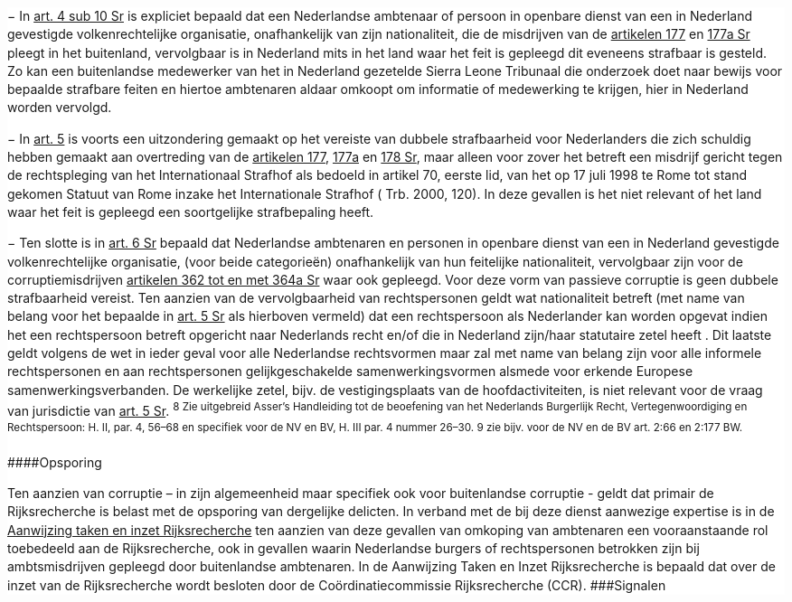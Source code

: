 − In [art. 4 sub 10 Sr](../../../../../../../../../../../wet/wet/van/3/maart/1881/BWBR0001854/README.md) is expliciet bepaald dat een Nederlandse ambtenaar of persoon in openbare dienst van een in Nederland gevestigde volkenrechtelijke organisatie, onafhankelijk van zijn nationaliteit, die de misdrijven van de [artikelen 177](../../../../../../../../../../../wet/wet/van/3/maart/1881/BWBR0001854/README.md) en [177a Sr](../../../../../../../../../../../wet/wet/van/3/maart/1881/BWBR0001854/README.md) pleegt in het buitenland, vervolgbaar is in Nederland mits in het land waar het feit is gepleegd dit eveneens strafbaar is gesteld. Zo kan een buitenlandse medewerker van het in Nederland gezetelde Sierra Leone Tribunaal die onderzoek doet naar bewijs voor bepaalde strafbare feiten en hiertoe ambtenaren aldaar omkoopt om informatie of medewerking te krijgen, hier in Nederland worden vervolgd.  

− In [art. 5](../../../../../../../../../../../wet/wet/van/3/maart/1881/BWBR0001854/README.md) is voorts een uitzondering gemaakt op het vereiste van dubbele strafbaarheid voor Nederlanders die zich schuldig hebben gemaakt aan overtreding van de [artikelen 177](../../../../../../../../../../../wet/wet/van/3/maart/1881/BWBR0001854/README.md), [177a](../../../../../../../../../../../wet/wet/van/3/maart/1881/BWBR0001854/README.md) en [178 Sr](../../../../../../../../../../../wet/wet/van/3/maart/1881/BWBR0001854/README.md), maar alleen voor zover het betreft een misdrijf gericht tegen de rechtspleging van het Internationaal Strafhof als bedoeld in artikel 70, eerste lid, van het op 17 juli 1998 te Rome tot stand gekomen Statuut van Rome inzake het Internationale Strafhof ( Trb. 2000, 120). In deze gevallen is het niet relevant of het land waar het feit is gepleegd een soortgelijke strafbepaling heeft.  

− Ten slotte is in [art. 6 Sr](../../../../../../../../../../../wet/wet/van/3/maart/1881/BWBR0001854/README.md) bepaald dat Nederlandse ambtenaren en personen in openbare dienst van een in Nederland gevestigde volkenrechtelijke organisatie, (voor beide categorieën) onafhankelijk van hun feitelijke nationaliteit, vervolgbaar zijn voor de corruptiemisdrijven [artikelen 362 tot en met 364a Sr](../../../../../../../../../../../wet/wet/van/3/maart/1881/BWBR0001854/README.md) waar ook gepleegd. Voor deze vorm van passieve corruptie is geen dubbele strafbaarheid vereist.   Ten aanzien van de vervolgbaarheid van rechtspersonen geldt wat nationaliteit betreft (met name van belang voor het bepaalde in [art. 5 Sr](../../../../../../../../../../../wet/wet/van/3/maart/1881/BWBR0001854/README.md) als hierboven vermeld) dat een rechtspersoon als Nederlander kan worden opgevat indien het een rechtspersoon betreft opgericht naar Nederlands recht en/of die in Nederland zijn/haar statutaire zetel heeft . Dit laatste geldt volgens de wet in ieder geval voor alle Nederlandse rechtsvormen maar zal met name van belang zijn voor alle informele rechtspersonen en aan rechtspersonen gelijkgeschakelde samenwerkingsvormen alsmede voor erkende Europese samenwerkingsverbanden. De werkelijke zetel, bijv. de vestigingsplaats van de hoofdactiviteiten, is niet relevant voor de vraag van jurisdictie van [art. 5 Sr](../../../../../../../../../../../wet/wet/van/3/maart/1881/BWBR0001854/README.md). <sup> 8  Zie uitgebreid Asser’s Handleiding tot de beoefening van het Nederlands Burgerlijk Recht, Vertegenwoordiging en Rechtspersoon: H. II, par. 4, 56–68 en specifiek voor de NV en BV, H. III par. 4 nummer 26–30.  </sup> <sup> 9  zie bijv. voor de NV en de BV art. 2:66 en 2:177 BW.  </sup>    

####Opsporing

Ten aanzien van corruptie – in zijn algemeenheid maar specifiek ook voor buitenlandse corruptie - geldt dat primair de Rijksrecherche is belast met de opsporing van dergelijke delicten. In verband met de bij deze dienst aanwezige expertise is in de [Aanwijzing taken en inzet Rijksrecherche](../../../../../../../../../../../beleidsregel/aanwijzing/taken/en/inzet/rijksrecherche/BWBR0029141/README.md) ten aanzien van deze gevallen van omkoping van ambtenaren een vooraanstaande rol toebedeeld aan de Rijksrecherche, ook in gevallen waarin Nederlandse burgers of rechtspersonen betrokken zijn bij ambtsmisdrijven gepleegd door buitenlandse ambtenaren. In de Aanwijzing Taken en Inzet Rijksrecherche is bepaald dat over de inzet van de Rijksrecherche wordt besloten door de Coördinatiecommissie Rijksrecherche (CCR). 
###Signalen
